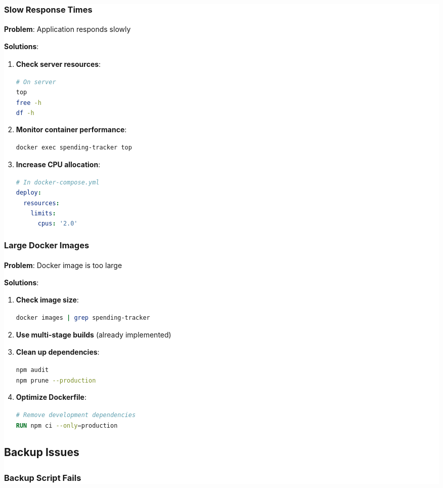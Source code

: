 ### Slow Response Times

**Problem**: Application responds slowly

**Solutions**:

1. **Check server resources**:
   ```bash
   # On server
   top
   free -h
   df -h
   ```

2. **Monitor container performance**:
   ```bash
   docker exec spending-tracker top
   ```

3. **Increase CPU allocation**:
   ```yaml
   # In docker-compose.yml
   deploy:
     resources:
       limits:
         cpus: '2.0'
   ```

### Large Docker Images

**Problem**: Docker image is too large

**Solutions**:

1. **Check image size**:
   ```bash
   docker images | grep spending-tracker
   ```

2. **Use multi-stage builds** (already implemented)

3. **Clean up dependencies**:
   ```bash
   npm audit
   npm prune --production
   ```

4. **Optimize Dockerfile**:
   ```dockerfile
   # Remove development dependencies
   RUN npm ci --only=production
   ```

## Backup Issues

### Backup Script Fails
